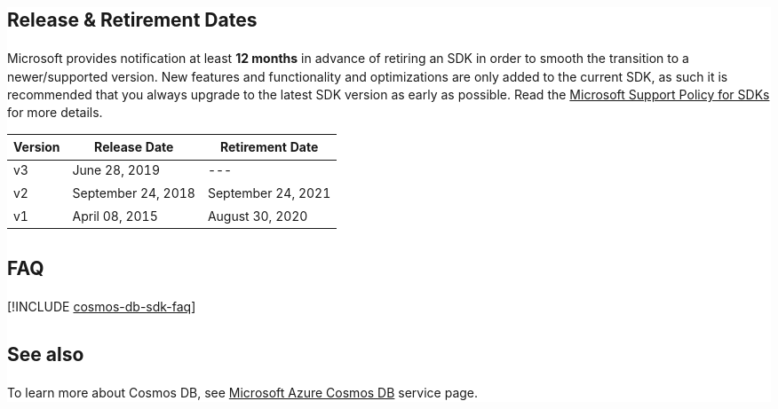 ## Release & Retirement Dates

Microsoft provides notification at least **12 months** in advance of retiring an SDK in order to smooth the transition to a newer/supported version. New features and functionality and optimizations are only added to the current SDK, as such it is recommended that you always upgrade to the latest SDK version as early as possible. Read the [Microsoft Support Policy for SDKs](https://github.com/Azure/azure-sdk-for-js/blob/main/SUPPORT.md#microsoft-support-policy) for more details.

| Version | Release Date | Retirement Date |
| --- | --- | --- |
| v3 | June 28, 2019 |--- |
| v2 | September 24, 2018 | September 24, 2021 |
| v1 | April 08, 2015 | August 30, 2020 |

## FAQ
[!INCLUDE [cosmos-db-sdk-faq](../includes/cosmos-db-sdk-faq.md)]

## See also
To learn more about Cosmos DB, see [Microsoft Azure Cosmos DB](https://azure.microsoft.com/services/cosmos-db/) service page.

